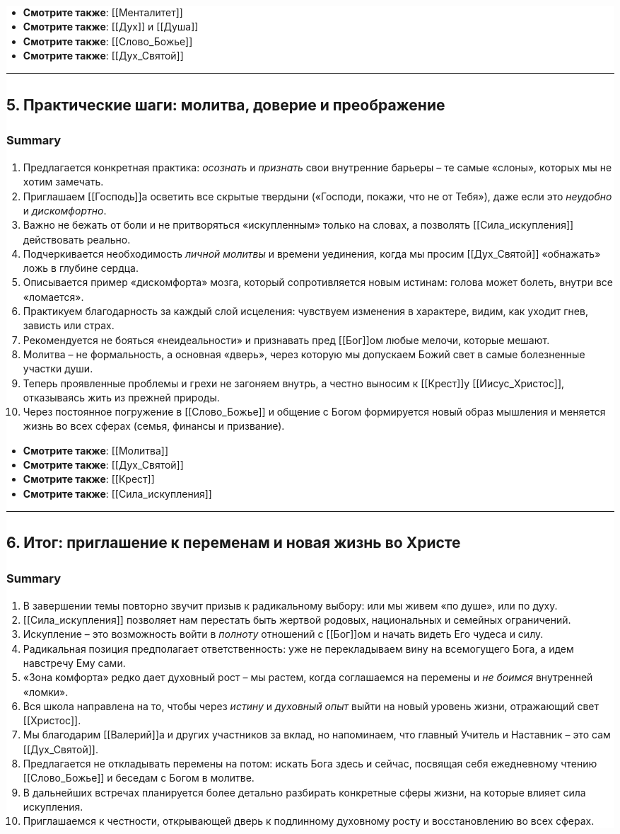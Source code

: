 - **Смотрите также**: [[Менталитет]]  
- **Смотрите также**: [[Дух]] и [[Душа]]  
- **Смотрите также**: [[Слово_Божье]]  
- **Смотрите также**: [[Дух_Святой]]  

---

## 5. Практические шаги: молитва, доверие и преображение

### Summary
1. Предлагается конкретная практика: *осознать* и *признать* свои внутренние барьеры – те самые «слоны», которых мы не хотим замечать.  
2. Приглашаем [[Господь]]а осветить все скрытые твердыни («Господи, покажи, что не от Тебя»), даже если это *неудобно* и *дискомфортно*.  
3. Важно не бежать от боли и не притворяться «искупленным» только на словах, а позволять [[Сила_искупления]] действовать реально.  
4. Подчеркивается необходимость *личной молитвы* и времени уединения, когда мы просим [[Дух_Святой]] «обнажать» ложь в глубине сердца.  
5. Описывается пример «дискомфорта» мозга, который сопротивляется новым истинам: голова может болеть, внутри все «ломается».  
6. Практикуем благодарность за каждый слой исцеления: чувствуем изменения в характере, видим, как уходит гнев, зависть или страх.  
7. Рекомендуется не бояться «неидеальности» и признавать пред [[Бог]]ом любые мелочи, которые мешают.  
8. Молитва – не формальность, а основная «дверь», через которую мы допускаем Божий свет в самые болезненные участки души.  
9. Теперь проявленные проблемы и грехи не загоняем внутрь, а честно выносим к [[Крест]]у [[Иисус_Христос]], отказываясь жить из прежней природы.  
10. Через постоянное погружение в [[Слово_Божье]] и общение с Богом формируется новый образ мышления и меняется жизнь во всех сферах (семья, финансы и призвание).  

- **Смотрите также**: [[Молитва]]  
- **Смотрите также**: [[Дух_Святой]]  
- **Смотрите также**: [[Крест]]  
- **Смотрите также**: [[Сила_искупления]]  

---

## 6. Итог: приглашение к переменам и новая жизнь во Христе

### Summary
1. В завершении темы повторно звучит призыв к радикальному выбору: или мы живем «по душе», или по духу.  
2. [[Сила_искупления]] позволяет нам перестать быть жертвой родовых, национальных и семейных ограничений.  
3. Искупление – это возможность войти в *полноту* отношений с [[Бог]]ом и начать видеть Его чудеса и силу.  
4. Радикальная позиция предполагает ответственность: уже не перекладываем вину на всемогущего Бога, а идем навстречу Ему сами.  
5. «Зона комфорта» редко дает духовный рост – мы растем, когда соглашаемся на перемены и *не боимся* внутренней «ломки».  
6. Вся школа направлена на то, чтобы через *истину* и *духовный опыт* выйти на новый уровень жизни, отражающий свет [[Христос]].  
7. Мы благодарим [[Валерий]]а и других участников за вклад, но напоминаем, что главный Учитель и Наставник – это сам [[Дух_Святой]].  
8. Предлагается не откладывать перемены на потом: искать Бога здесь и сейчас, посвящая себя ежедневному чтению [[Слово_Божье]] и беседам с Богом в молитве.  
9. В дальнейших встречах планируется более детально разбирать конкретные сферы жизни, на которые влияет сила искупления.  
10. Приглашаемся к честности, открывающей дверь к подлинному духовному росту и восстановлению во всех сферах.  
